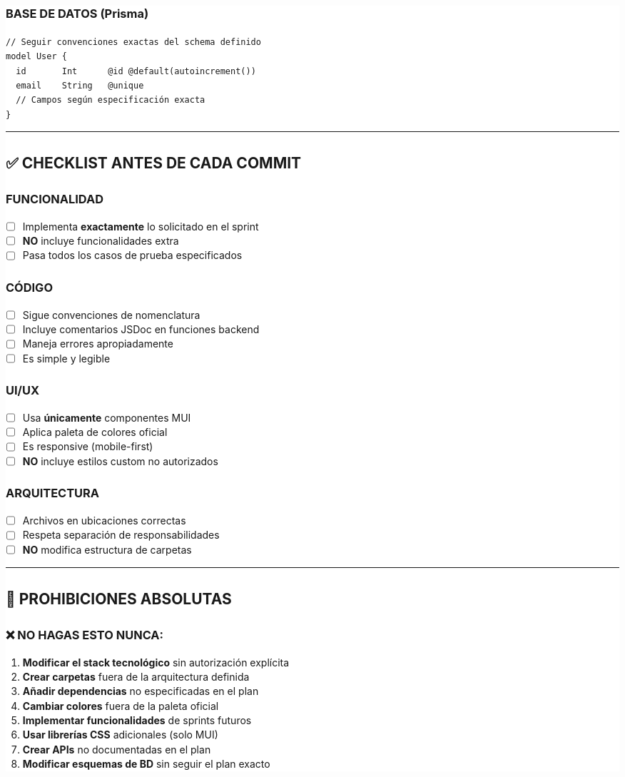 ### **BASE DE DATOS (Prisma)**
```prisma
// Seguir convenciones exactas del schema definido
model User {
  id       Int      @id @default(autoincrement())
  email    String   @unique
  // Campos según especificación exacta
}
```

---

## ✅ CHECKLIST ANTES DE CADA COMMIT

### **FUNCIONALIDAD**
- [ ] Implementa **exactamente** lo solicitado en el sprint
- [ ] **NO** incluye funcionalidades extra
- [ ] Pasa todos los casos de prueba especificados

### **CÓDIGO**
- [ ] Sigue convenciones de nomenclatura
- [ ] Incluye comentarios JSDoc en funciones backend
- [ ] Maneja errores apropiadamente
- [ ] Es simple y legible

### **UI/UX**
- [ ] Usa **únicamente** componentes MUI
- [ ] Aplica paleta de colores oficial
- [ ] Es responsive (mobile-first)
- [ ] **NO** incluye estilos custom no autorizados

### **ARQUITECTURA**
- [ ] Archivos en ubicaciones correctas
- [ ] Respeta separación de responsabilidades
- [ ] **NO** modifica estructura de carpetas

---

## 🚨 PROHIBICIONES ABSOLUTAS

### ❌ **NO HAGAS ESTO NUNCA:**
1. **Modificar el stack tecnológico** sin autorización explícita
2. **Crear carpetas** fuera de la arquitectura definida
3. **Añadir dependencias** no especificadas en el plan
4. **Cambiar colores** fuera de la paleta oficial
5. **Implementar funcionalidades** de sprints futuros
6. **Usar librerías CSS** adicionales (solo MUI)
7. **Crear APIs** no documentadas en el plan
8. **Modificar esquemas de BD** sin seguir el plan exacto
